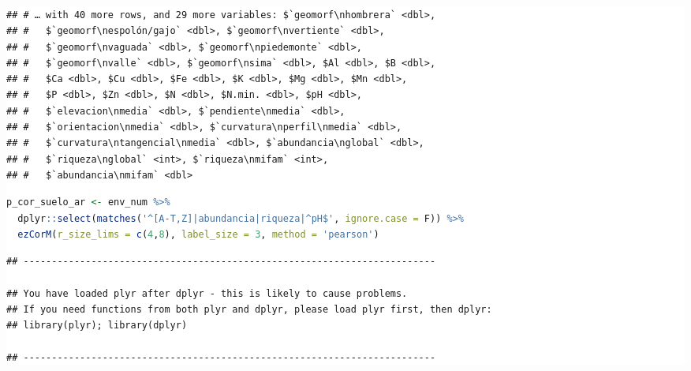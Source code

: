     ## # … with 40 more rows, and 29 more variables: $`geomorf\nhombrera` <dbl>,
    ## #   $`geomorf\nespolón/gajo` <dbl>, $`geomorf\nvertiente` <dbl>,
    ## #   $`geomorf\nvaguada` <dbl>, $`geomorf\npiedemonte` <dbl>,
    ## #   $`geomorf\nvalle` <dbl>, $`geomorf\nsima` <dbl>, $Al <dbl>, $B <dbl>,
    ## #   $Ca <dbl>, $Cu <dbl>, $Fe <dbl>, $K <dbl>, $Mg <dbl>, $Mn <dbl>,
    ## #   $P <dbl>, $Zn <dbl>, $N <dbl>, $N.min. <dbl>, $pH <dbl>,
    ## #   $`elevacion\nmedia` <dbl>, $`pendiente\nmedia` <dbl>,
    ## #   $`orientacion\nmedia` <dbl>, $`curvatura\nperfil\nmedia` <dbl>,
    ## #   $`curvatura\ntangencial\nmedia` <dbl>, $`abundancia\nglobal` <dbl>,
    ## #   $`riqueza\nglobal` <int>, $`riqueza\nmifam` <int>,
    ## #   $`abundancia\nmifam` <dbl>

``` r
p_cor_suelo_ar <- env_num %>%
  dplyr::select(matches('^[A-T,Z]|abundancia|riqueza|^pH$', ignore.case = F)) %>%
  ezCorM(r_size_lims = c(4,8), label_size = 3, method = 'pearson')
```

    ## -------------------------------------------------------------------------

    ## You have loaded plyr after dplyr - this is likely to cause problems.
    ## If you need functions from both plyr and dplyr, please load plyr first, then dplyr:
    ## library(plyr); library(dplyr)

    ## -------------------------------------------------------------------------
